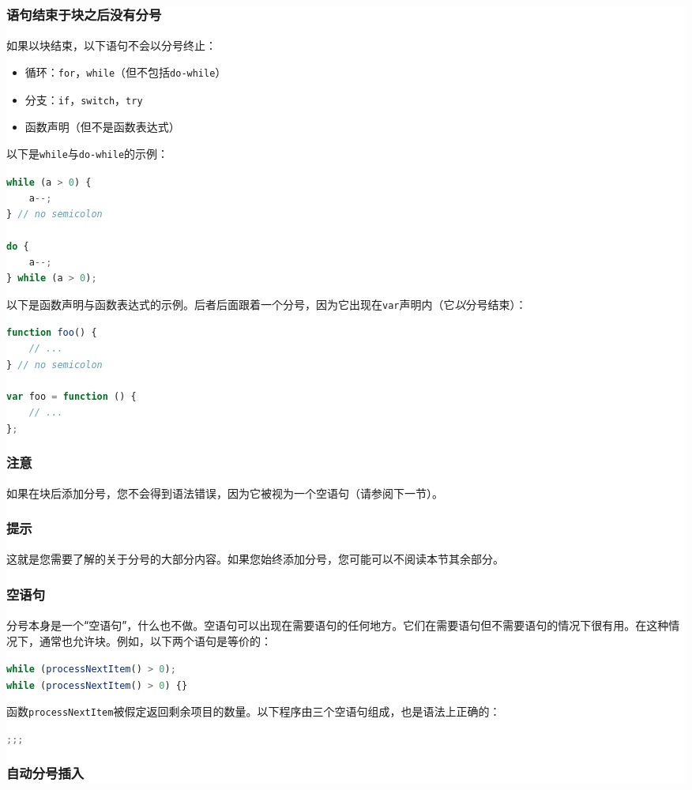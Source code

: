 ### 语句结束于块之后没有分号

如果以块结束，以下语句不会以分号终止：

+   循环：`for`，`while`（但不包括`do-while`）

+   分支：`if`，`switch`，`try`

+   函数声明（但不是函数表达式）

以下是`while`与`do-while`的示例：

```js
while (a > 0) {
    a--;
} // no semicolon

do {
    a--;
} while (a > 0);
```

以下是函数声明与函数表达式的示例。后者后面跟着一个分号，因为它出现在`var`声明内（它*以*分号结束）：

```js
function foo() {
    // ...
} // no semicolon

var foo = function () {
    // ...
};
```

### 注意

如果在块后添加分号，您不会得到语法错误，因为它被视为一个空语句（请参阅下一节）。

### 提示

这就是您需要了解的关于分号的大部分内容。如果您始终添加分号，您可能可以不阅读本节其余部分。

### 空语句

分号本身是一个“空语句”，什么也不做。空语句可以出现在需要语句的任何地方。它们在需要语句但不需要语句的情况下很有用。在这种情况下，通常也允许块。例如，以下两个语句是等价的：

```js
while (processNextItem() > 0);
while (processNextItem() > 0) {}
```

函数`processNextItem`被假定返回剩余项目的数量。以下程序由三个空语句组成，也是语法上正确的：

```js
;;;
```

### 自动分号插入
